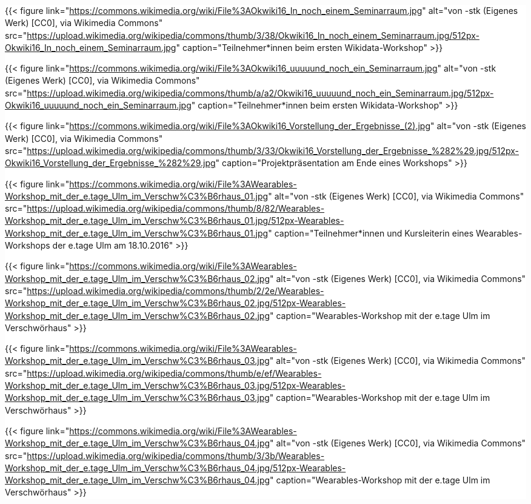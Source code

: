 {{< figure
	link="https://commons.wikimedia.org/wiki/File%3AOkwiki16_In_noch_einem_Seminarraum.jpg"
	alt="von -stk (Eigenes Werk) [CC0], via Wikimedia Commons"
	src="https://upload.wikimedia.org/wikipedia/commons/thumb/3/38/Okwiki16_In_noch_einem_Seminarraum.jpg/512px-Okwiki16_In_noch_einem_Seminarraum.jpg"
	caption="Teilnehmer*innen beim ersten Wikidata-Workshop" >}}

{{< figure
	link="https://commons.wikimedia.org/wiki/File%3AOkwiki16_uuuuund_noch_ein_Seminarraum.jpg"
	alt="von -stk (Eigenes Werk) [CC0], via Wikimedia Commons"
	src="https://upload.wikimedia.org/wikipedia/commons/thumb/a/a2/Okwiki16_uuuuund_noch_ein_Seminarraum.jpg/512px-Okwiki16_uuuuund_noch_ein_Seminarraum.jpg"
	caption="Teilnehmer*innen beim ersten Wikidata-Workshop" >}}

{{< figure
	link="https://commons.wikimedia.org/wiki/File%3AOkwiki16_Vorstellung_der_Ergebnisse_(2).jpg"
	alt="von -stk (Eigenes Werk) [CC0], via Wikimedia Commons"
	src="https://upload.wikimedia.org/wikipedia/commons/thumb/3/33/Okwiki16_Vorstellung_der_Ergebnisse_%282%29.jpg/512px-Okwiki16_Vorstellung_der_Ergebnisse_%282%29.jpg"
	caption="Projektpräsentation am Ende eines Workshops" >}}

{{< figure
	link="https://commons.wikimedia.org/wiki/File%3AWearables-Workshop_mit_der_e.tage_Ulm_im_Verschw%C3%B6rhaus_01.jpg"
	alt="von -stk (Eigenes Werk) [CC0], via Wikimedia Commons"
	src="https://upload.wikimedia.org/wikipedia/commons/thumb/8/82/Wearables-Workshop_mit_der_e.tage_Ulm_im_Verschw%C3%B6rhaus_01.jpg/512px-Wearables-Workshop_mit_der_e.tage_Ulm_im_Verschw%C3%B6rhaus_01.jpg"
	caption="Teilnehmer*innen und Kursleiterin eines Wearables-Workshops der e.tage Ulm am 18.10.2016" >}}

{{< figure
	link="https://commons.wikimedia.org/wiki/File%3AWearables-Workshop_mit_der_e.tage_Ulm_im_Verschw%C3%B6rhaus_02.jpg"
	alt="von -stk (Eigenes Werk) [CC0], via Wikimedia Commons"
	src="https://upload.wikimedia.org/wikipedia/commons/thumb/2/2e/Wearables-Workshop_mit_der_e.tage_Ulm_im_Verschw%C3%B6rhaus_02.jpg/512px-Wearables-Workshop_mit_der_e.tage_Ulm_im_Verschw%C3%B6rhaus_02.jpg"
	caption="Wearables-Workshop mit der e.tage Ulm im Verschwörhaus" >}}

{{< figure
	link="https://commons.wikimedia.org/wiki/File%3AWearables-Workshop_mit_der_e.tage_Ulm_im_Verschw%C3%B6rhaus_03.jpg"
	alt="von -stk (Eigenes Werk) [CC0], via Wikimedia Commons"
	src="https://upload.wikimedia.org/wikipedia/commons/thumb/e/ef/Wearables-Workshop_mit_der_e.tage_Ulm_im_Verschw%C3%B6rhaus_03.jpg/512px-Wearables-Workshop_mit_der_e.tage_Ulm_im_Verschw%C3%B6rhaus_03.jpg"
	caption="Wearables-Workshop mit der e.tage Ulm im Verschwörhaus" >}}

{{< figure
	link="https://commons.wikimedia.org/wiki/File%3AWearables-Workshop_mit_der_e.tage_Ulm_im_Verschw%C3%B6rhaus_04.jpg"
	alt="von -stk (Eigenes Werk) [CC0], via Wikimedia Commons"
	src="https://upload.wikimedia.org/wikipedia/commons/thumb/3/3b/Wearables-Workshop_mit_der_e.tage_Ulm_im_Verschw%C3%B6rhaus_04.jpg/512px-Wearables-Workshop_mit_der_e.tage_Ulm_im_Verschw%C3%B6rhaus_04.jpg"
	caption="Wearables-Workshop mit der e.tage Ulm im Verschwörhaus" >}}


 [2]: https://www.pantone.com/color-finder/7406-C
 [3]: https://www.pantone.com/color-finder/7580-CP
 [4]: https://www.pantone.com/color-finder/3500-CP
 [5]: https://www.flickr.com/photos/okfde/sets/72157686600018431
 [6]: https://commons.wikimedia.org/wiki/Category:Verschw%C3%B6rhaus